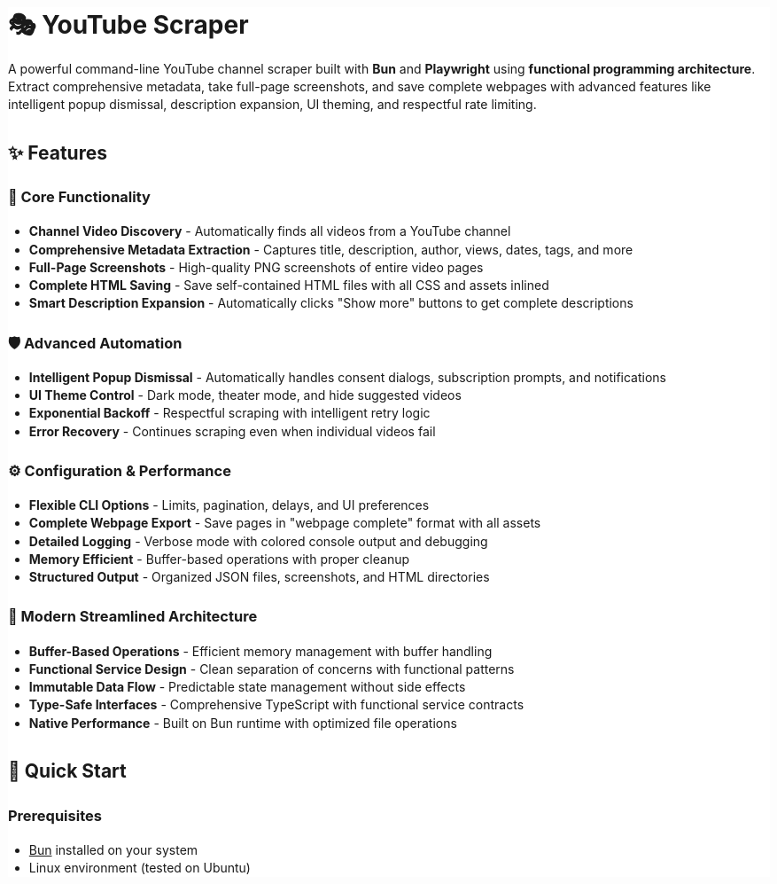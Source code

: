 # 🎭 YouTube Scraper

A powerful command-line YouTube channel scraper built with **Bun** and **Playwright** using **functional programming architecture**. Extract comprehensive metadata, take full-page screenshots, and save complete webpages with advanced features like intelligent popup dismissal, description expansion, UI theming, and respectful rate limiting.

## ✨ Features

### 🎯 Core Functionality

- **Channel Video Discovery** - Automatically finds all videos from a YouTube channel
- **Comprehensive Metadata Extraction** - Captures title, description, author, views, dates, tags, and more
- **Full-Page Screenshots** - High-quality PNG screenshots of entire video pages
- **Complete HTML Saving** - Save self-contained HTML files with all CSS and assets inlined
- **Smart Description Expansion** - Automatically clicks "Show more" buttons to get complete descriptions

### 🛡️ Advanced Automation

- **Intelligent Popup Dismissal** - Automatically handles consent dialogs, subscription prompts, and notifications
- **UI Theme Control** - Dark mode, theater mode, and hide suggested videos
- **Exponential Backoff** - Respectful scraping with intelligent retry logic
- **Error Recovery** - Continues scraping even when individual videos fail

### ⚙️ Configuration & Performance

- **Flexible CLI Options** - Limits, pagination, delays, and UI preferences
- **Complete Webpage Export** - Save pages in "webpage complete" format with all assets
- **Detailed Logging** - Verbose mode with colored console output and debugging
- **Memory Efficient** - Buffer-based operations with proper cleanup
- **Structured Output** - Organized JSON files, screenshots, and HTML directories

### 🚀 Modern Streamlined Architecture

- **Buffer-Based Operations** - Efficient memory management with buffer handling
- **Functional Service Design** - Clean separation of concerns with functional patterns
- **Immutable Data Flow** - Predictable state management without side effects
- **Type-Safe Interfaces** - Comprehensive TypeScript with functional service contracts
- **Native Performance** - Built on Bun runtime with optimized file operations

## 🚀 Quick Start

### Prerequisites

- [Bun](https://bun.sh/) installed on your system
- Linux environment (tested on Ubuntu)
